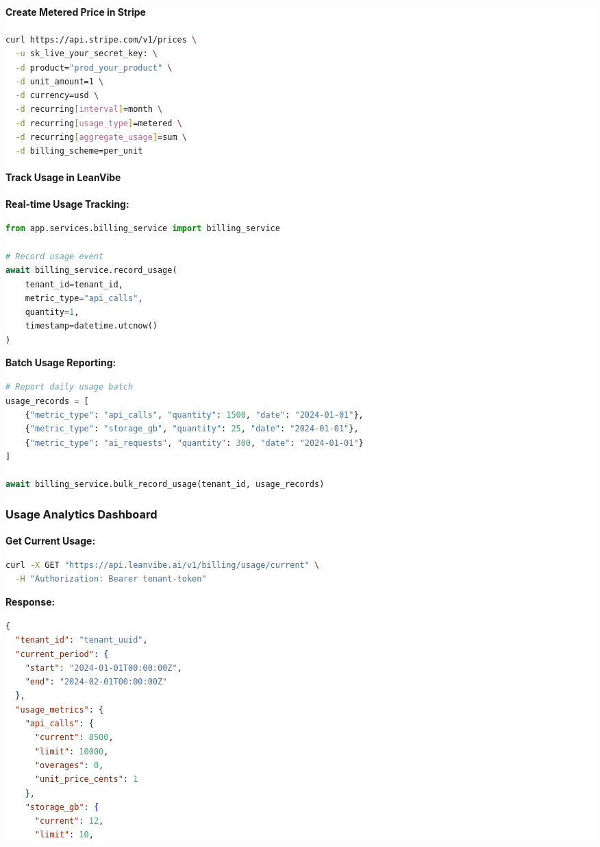 #### Create Metered Price in Stripe

```bash
curl https://api.stripe.com/v1/prices \
  -u sk_live_your_secret_key: \
  -d product="prod_your_product" \
  -d unit_amount=1 \
  -d currency=usd \
  -d recurring[interval]=month \
  -d recurring[usage_type]=metered \
  -d recurring[aggregate_usage]=sum \
  -d billing_scheme=per_unit
```

#### Track Usage in LeanVibe

**Real-time Usage Tracking:**
```python
from app.services.billing_service import billing_service

# Record usage event
await billing_service.record_usage(
    tenant_id=tenant_id,
    metric_type="api_calls",
    quantity=1,
    timestamp=datetime.utcnow()
)
```

**Batch Usage Reporting:**
```python
# Report daily usage batch
usage_records = [
    {"metric_type": "api_calls", "quantity": 1500, "date": "2024-01-01"},
    {"metric_type": "storage_gb", "quantity": 25, "date": "2024-01-01"},
    {"metric_type": "ai_requests", "quantity": 300, "date": "2024-01-01"}
]

await billing_service.bulk_record_usage(tenant_id, usage_records)
```

### Usage Analytics Dashboard

**Get Current Usage:**
```bash
curl -X GET "https://api.leanvibe.ai/v1/billing/usage/current" \
  -H "Authorization: Bearer tenant-token"
```

**Response:**
```json
{
  "tenant_id": "tenant_uuid",
  "current_period": {
    "start": "2024-01-01T00:00:00Z",
    "end": "2024-02-01T00:00:00Z"
  },
  "usage_metrics": {
    "api_calls": {
      "current": 8500,
      "limit": 10000,
      "overages": 0,
      "unit_price_cents": 1
    },
    "storage_gb": {
      "current": 12,
      "limit": 10, 
```